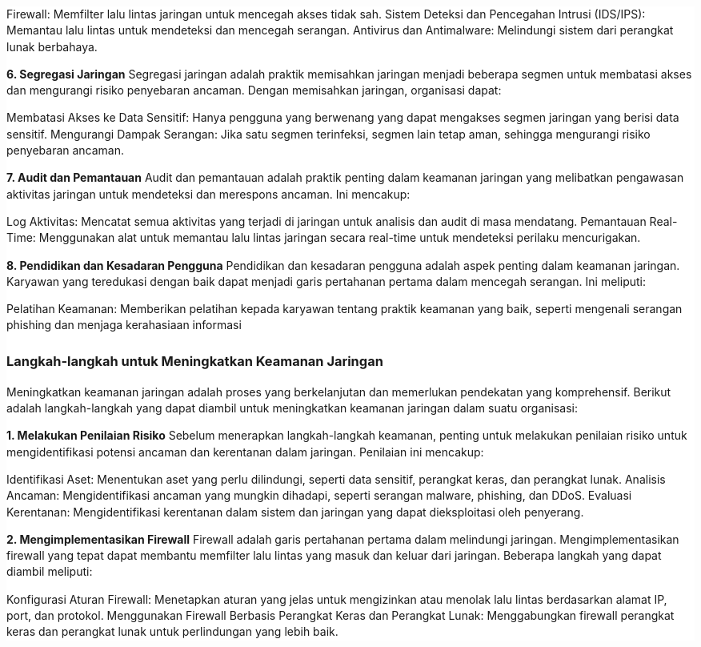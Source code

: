 Firewall: Memfilter lalu lintas jaringan untuk mencegah akses tidak sah.
Sistem Deteksi dan Pencegahan Intrusi (IDS/IPS): Memantau lalu lintas untuk mendeteksi dan mencegah serangan.
Antivirus dan Antimalware: Melindungi sistem dari perangkat lunak berbahaya.

**6. Segregasi Jaringan**
Segregasi jaringan adalah praktik memisahkan jaringan menjadi beberapa segmen untuk membatasi akses dan mengurangi risiko penyebaran ancaman. Dengan memisahkan jaringan, organisasi dapat:

Membatasi Akses ke Data Sensitif: Hanya pengguna yang berwenang yang dapat mengakses segmen jaringan yang berisi data sensitif.
Mengurangi Dampak Serangan: Jika satu segmen terinfeksi, segmen lain tetap aman, sehingga mengurangi risiko penyebaran ancaman.

**7. Audit dan Pemantauan**
Audit dan pemantauan adalah praktik penting dalam keamanan jaringan yang melibatkan pengawasan aktivitas jaringan untuk mendeteksi dan merespons ancaman. Ini mencakup:

Log Aktivitas: Mencatat semua aktivitas yang terjadi di jaringan untuk analisis dan audit di masa mendatang.
Pemantauan Real-Time: Menggunakan alat untuk memantau lalu lintas jaringan secara real-time untuk mendeteksi perilaku mencurigakan.

**8. Pendidikan dan Kesadaran Pengguna**
Pendidikan dan kesadaran pengguna adalah aspek penting dalam keamanan jaringan. Karyawan yang teredukasi dengan baik dapat menjadi garis pertahanan pertama dalam mencegah serangan. Ini meliputi:

Pelatihan Keamanan: Memberikan pelatihan kepada karyawan tentang praktik keamanan yang baik, seperti mengenali serangan phishing dan menjaga kerahasiaan informasi

### Langkah-langkah untuk Meningkatkan Keamanan Jaringan

Meningkatkan keamanan jaringan adalah proses yang berkelanjutan dan memerlukan pendekatan yang komprehensif. Berikut adalah langkah-langkah yang dapat diambil untuk meningkatkan keamanan jaringan dalam suatu organisasi:

**1. Melakukan Penilaian Risiko**
Sebelum menerapkan langkah-langkah keamanan, penting untuk melakukan penilaian risiko untuk mengidentifikasi potensi ancaman dan kerentanan dalam jaringan. Penilaian ini mencakup:

Identifikasi Aset: Menentukan aset yang perlu dilindungi, seperti data sensitif, perangkat keras, dan perangkat lunak.
Analisis Ancaman: Mengidentifikasi ancaman yang mungkin dihadapi, seperti serangan malware, phishing, dan DDoS.
Evaluasi Kerentanan: Mengidentifikasi kerentanan dalam sistem dan jaringan yang dapat dieksploitasi oleh penyerang.

**2. Mengimplementasikan Firewall**
Firewall adalah garis pertahanan pertama dalam melindungi jaringan. Mengimplementasikan firewall yang tepat dapat membantu memfilter lalu lintas yang masuk dan keluar dari jaringan. Beberapa langkah yang dapat diambil meliputi:

Konfigurasi Aturan Firewall: Menetapkan aturan yang jelas untuk mengizinkan atau menolak lalu lintas berdasarkan alamat IP, port, dan protokol.
Menggunakan Firewall Berbasis Perangkat Keras dan Perangkat Lunak: Menggabungkan firewall perangkat keras dan perangkat lunak untuk perlindungan yang lebih baik.
